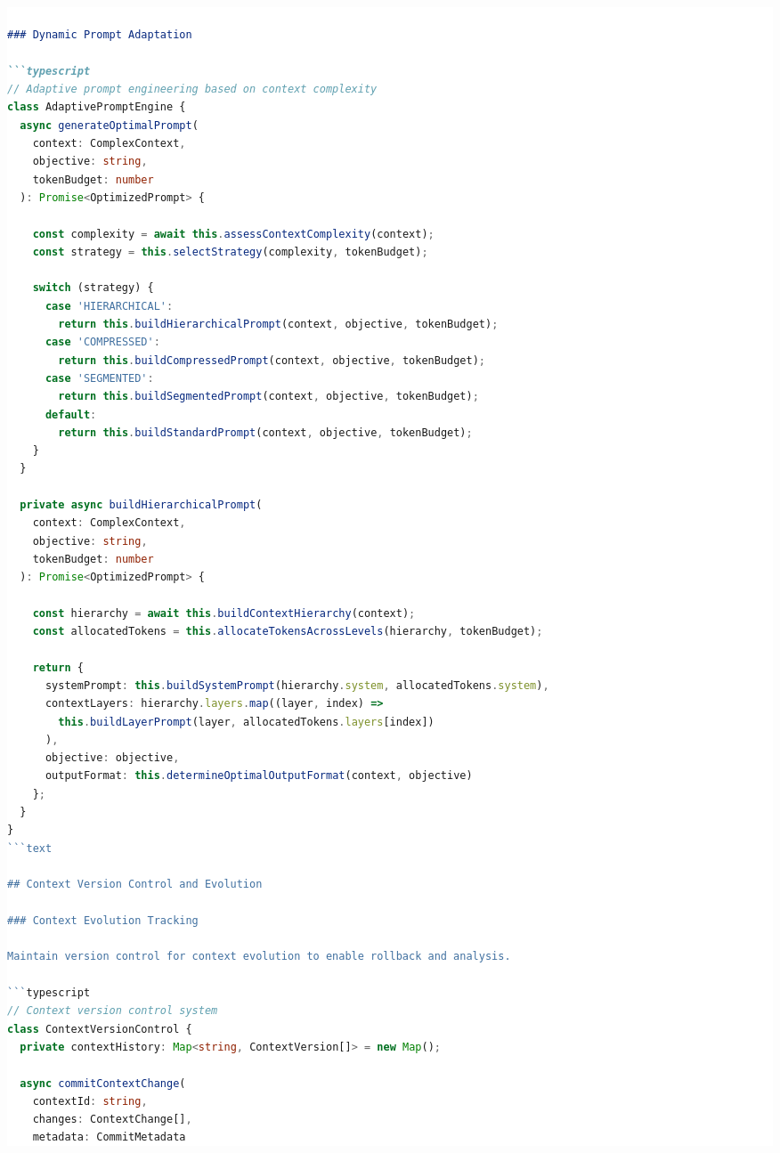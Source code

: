 ```markdown

### Dynamic Prompt Adaptation

```typescript
// Adaptive prompt engineering based on context complexity
class AdaptivePromptEngine {
  async generateOptimalPrompt(
    context: ComplexContext,
    objective: string,
    tokenBudget: number
  ): Promise<OptimizedPrompt> {
    
    const complexity = await this.assessContextComplexity(context);
    const strategy = this.selectStrategy(complexity, tokenBudget);
    
    switch (strategy) {
      case 'HIERARCHICAL':
        return this.buildHierarchicalPrompt(context, objective, tokenBudget);
      case 'COMPRESSED':
        return this.buildCompressedPrompt(context, objective, tokenBudget);
      case 'SEGMENTED':
        return this.buildSegmentedPrompt(context, objective, tokenBudget);
      default:
        return this.buildStandardPrompt(context, objective, tokenBudget);
    }
  }
  
  private async buildHierarchicalPrompt(
    context: ComplexContext,
    objective: string,
    tokenBudget: number
  ): Promise<OptimizedPrompt> {
    
    const hierarchy = await this.buildContextHierarchy(context);
    const allocatedTokens = this.allocateTokensAcrossLevels(hierarchy, tokenBudget);
    
    return {
      systemPrompt: this.buildSystemPrompt(hierarchy.system, allocatedTokens.system),
      contextLayers: hierarchy.layers.map((layer, index) => 
        this.buildLayerPrompt(layer, allocatedTokens.layers[index])
      ),
      objective: objective,
      outputFormat: this.determineOptimalOutputFormat(context, objective)
    };
  }
}
```text

## Context Version Control and Evolution

### Context Evolution Tracking

Maintain version control for context evolution to enable rollback and analysis.

```typescript
// Context version control system
class ContextVersionControl {
  private contextHistory: Map<string, ContextVersion[]> = new Map();
  
  async commitContextChange(
    contextId: string,
    changes: ContextChange[],
    metadata: CommitMetadata
```